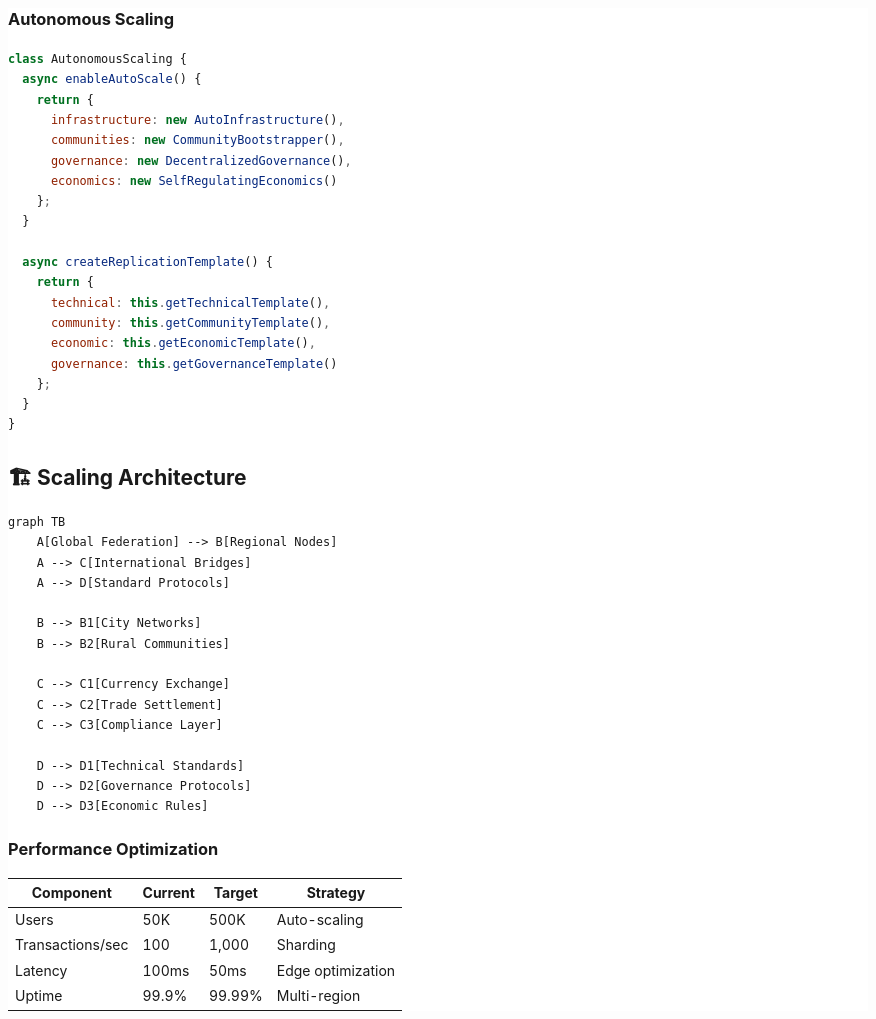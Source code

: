 ### Autonomous Scaling

```javascript
class AutonomousScaling {
  async enableAutoScale() {
    return {
      infrastructure: new AutoInfrastructure(),
      communities: new CommunityBootstrapper(),
      governance: new DecentralizedGovernance(),
      economics: new SelfRegulatingEconomics()
    };
  }
  
  async createReplicationTemplate() {
    return {
      technical: this.getTechnicalTemplate(),
      community: this.getCommunityTemplate(),
      economic: this.getEconomicTemplate(),
      governance: this.getGovernanceTemplate()
    };
  }
}
```

## 🏗️ Scaling Architecture

```mermaid
graph TB
    A[Global Federation] --> B[Regional Nodes]
    A --> C[International Bridges]
    A --> D[Standard Protocols]
    
    B --> B1[City Networks]
    B --> B2[Rural Communities]
    
    C --> C1[Currency Exchange]
    C --> C2[Trade Settlement]
    C --> C3[Compliance Layer]
    
    D --> D1[Technical Standards]
    D --> D2[Governance Protocols]
    D --> D3[Economic Rules]
```

### Performance Optimization

| Component | Current | Target | Strategy |
|-----------|---------|---------|----------|
| Users | 50K | 500K | Auto-scaling |
| Transactions/sec | 100 | 1,000 | Sharding |
| Latency | 100ms | 50ms | Edge optimization |
| Uptime | 99.9% | 99.99% | Multi-region |

